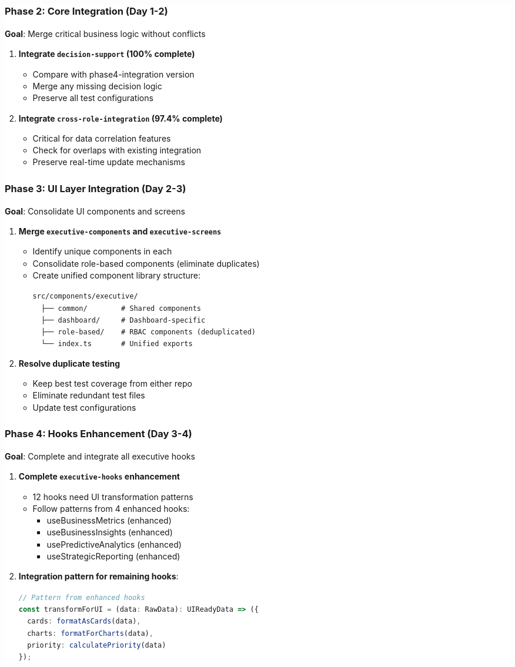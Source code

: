 ### Phase 2: Core Integration (Day 1-2)
**Goal**: Merge critical business logic without conflicts

1. **Integrate `decision-support` (100% complete)**
   - Compare with phase4-integration version
   - Merge any missing decision logic
   - Preserve all test configurations
   
2. **Integrate `cross-role-integration` (97.4% complete)**
   - Critical for data correlation features
   - Check for overlaps with existing integration
   - Preserve real-time update mechanisms

### Phase 3: UI Layer Integration (Day 2-3)
**Goal**: Consolidate UI components and screens

1. **Merge `executive-components` and `executive-screens`**
   - Identify unique components in each
   - Consolidate role-based components (eliminate duplicates)
   - Create unified component library structure:
     ```
     src/components/executive/
       ├── common/        # Shared components
       ├── dashboard/     # Dashboard-specific
       ├── role-based/    # RBAC components (deduplicated)
       └── index.ts       # Unified exports
     ```

2. **Resolve duplicate testing**
   - Keep best test coverage from either repo
   - Eliminate redundant test files
   - Update test configurations

### Phase 4: Hooks Enhancement (Day 3-4)
**Goal**: Complete and integrate all executive hooks

1. **Complete `executive-hooks` enhancement**
   - 12 hooks need UI transformation patterns
   - Follow patterns from 4 enhanced hooks:
     - useBusinessMetrics (enhanced)
     - useBusinessInsights (enhanced)
     - usePredictiveAnalytics (enhanced)
     - useStrategicReporting (enhanced)
   
2. **Integration pattern for remaining hooks**:
   ```typescript
   // Pattern from enhanced hooks
   const transformForUI = (data: RawData): UIReadyData => ({
     cards: formatAsCards(data),
     charts: formatForCharts(data),
     priority: calculatePriority(data)
   });
   ```
